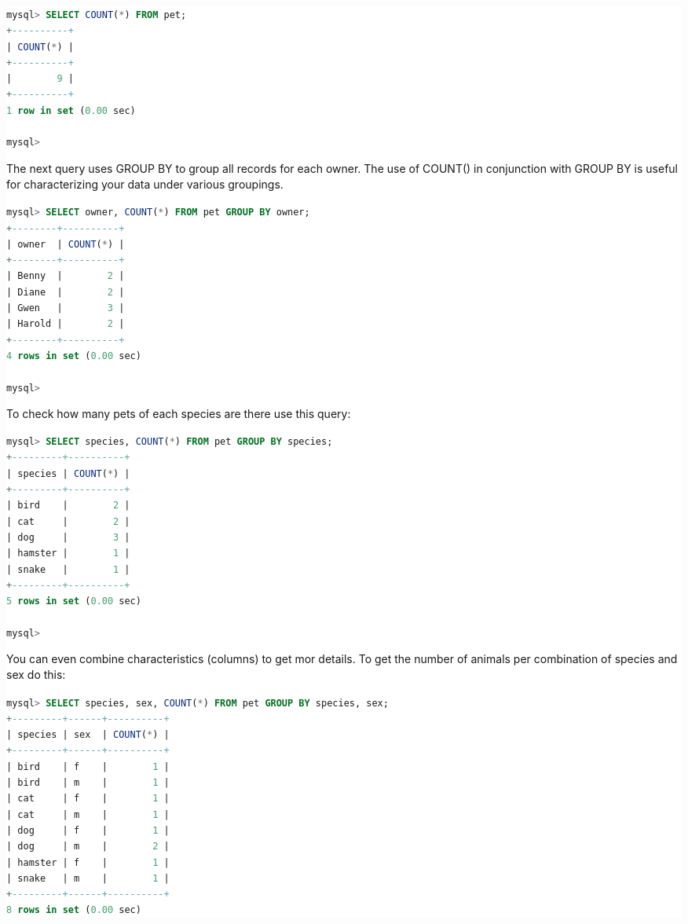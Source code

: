 ```sql
mysql> SELECT COUNT(*) FROM pet;
+----------+
| COUNT(*) |
+----------+
|        9 |
+----------+
1 row in set (0.00 sec)

mysql> 
```

The next query uses GROUP BY to group all records for each owner. The use 
of COUNT() in conjunction with GROUP BY is useful for characterizing your 
data under various groupings.

```sql
mysql> SELECT owner, COUNT(*) FROM pet GROUP BY owner;
+--------+----------+
| owner  | COUNT(*) |
+--------+----------+
| Benny  |        2 |
| Diane  |        2 |
| Gwen   |        3 |
| Harold |        2 |
+--------+----------+
4 rows in set (0.00 sec)

mysql>
```

To check how many pets of each species are there use this query:

```sql
mysql> SELECT species, COUNT(*) FROM pet GROUP BY species;
+---------+----------+
| species | COUNT(*) |
+---------+----------+
| bird    |        2 |
| cat     |        2 |
| dog     |        3 |
| hamster |        1 |
| snake   |        1 |
+---------+----------+
5 rows in set (0.00 sec)

mysql>
```

You can even combine characteristics (columns) to get mor details. To get the 
number of animals per combination of species and sex do this:

```sql
mysql> SELECT species, sex, COUNT(*) FROM pet GROUP BY species, sex;
+---------+------+----------+
| species | sex  | COUNT(*) |
+---------+------+----------+
| bird    | f    |        1 |
| bird    | m    |        1 |
| cat     | f    |        1 |
| cat     | m    |        1 |
| dog     | f    |        1 |
| dog     | m    |        2 |
| hamster | f    |        1 |
| snake   | m    |        1 |
+---------+------+----------+
8 rows in set (0.00 sec)

```